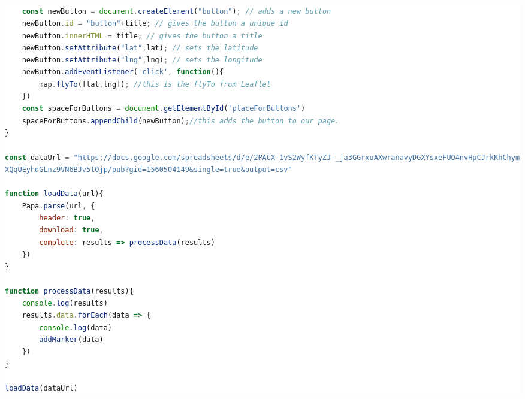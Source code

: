 ```js title="js/init.js" linenums="1" hl_lines="12 13 15-17 19"
    const newButton = document.createElement("button"); // adds a new button
    newButton.id = "button"+title; // gives the button a unique id
    newButton.innerHTML = title; // gives the button a title
    newButton.setAttribute("lat",lat); // sets the latitude 
    newButton.setAttribute("lng",lng); // sets the longitude 
    newButton.addEventListener('click', function(){
        map.flyTo([lat,lng]); //this is the flyTo from Leaflet
    })
    const spaceForButtons = document.getElementById('placeForButtons')
    spaceForButtons.appendChild(newButton);//this adds the button to our page.
}

const dataUrl = "https://docs.google.com/spreadsheets/d/e/2PACX-1vS2WyfKTyZJ-_ja3GGrxoAXwranavyDGXYsxeFUO4nvHpCJrkKhChymXQqUEyhdGLnz9VN6BJv5tOjp/pub?gid=1560504149&single=true&output=csv"

function loadData(url){
    Papa.parse(url, {
        header: true,
        download: true,
        complete: results => processData(results)
    })
}

function processData(results){
    console.log(results)
    results.data.forEach(data => {
        console.log(data)
        addMarker(data)
    })
}

loadData(dataUrl)
```